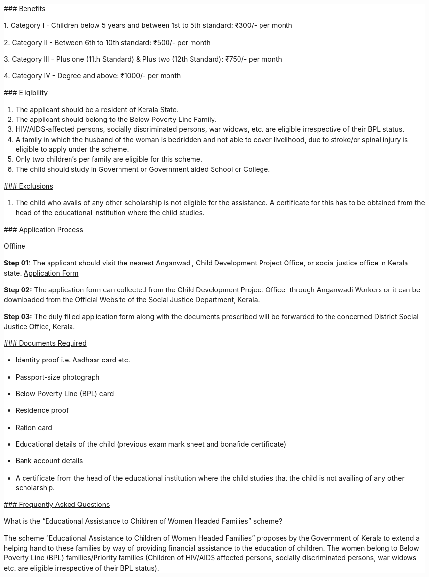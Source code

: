 [### Benefits](https://www.myscheme.gov.in/schemes/eacwhf-kerala#benefits)

1\. Category I - Children below 5 years and between 1st to 5th standard: ₹300/- per month

2\. Category II - Between 6th to 10th standard: ₹500/- per month

3\. Category III - Plus one (11th Standard) & Plus two (12th Standard): ₹750/- per month

4\. Category IV - Degree and above: ₹1000/- per month

[### Eligibility](https://www.myscheme.gov.in/schemes/eacwhf-kerala#eligibility)

1.  The applicant should be a resident of Kerala State.
2.  The applicant should belong to the Below Poverty Line Family.
3.  HIV/AIDS-affected persons, socially discriminated persons, war widows, etc. are eligible irrespective of their BPL status.
4.  A family in which the husband of the woman is bedridden and not able to cover livelihood, due to stroke/or spinal injury is eligible to apply under the scheme.
5.  Only two children’s per family are eligible for this scheme.
6.  The child should study in Government or Government aided School or College.

[### Exclusions](https://www.myscheme.gov.in/schemes/eacwhf-kerala#exclusions)

1.  The child who avails of any other scholarship is not eligible for the assistance. A certificate for this has to be obtained from the head of the educational institution where the child studies.

[### Application Process](https://www.myscheme.gov.in/schemes/eacwhf-kerala#application-process)

Offline

**Step 01:** The applicant should visit the nearest Anganwadi, Child Development Project Office, or social justice office in Kerala state. [Application Form](http://sjd.kerala.gov.in/DOCUMENTS/Downloadables/Application%20Forms/12014.pdf)﻿

**Step 02:** The application form can collected from the Child Development Project Officer through Anganwadi Workers or it can be downloaded from the Official Website of the Social Justice Department, Kerala.

**Step 03:** The duly filled application form along with the documents prescribed will be forwarded to the concerned District Social Justice Office, Kerala.

[### Documents Required](https://www.myscheme.gov.in/schemes/eacwhf-kerala#documents-required)

*   Identity proof i.e. Aadhaar card etc.
*   Passport-size photograph
*   Below Poverty Line (BPL) card
*   Residence proof
*   Ration card
*   Educational details of the child (previous exam mark sheet and bonafide certificate)
*   Bank account details

*   A certificate from the head of the educational institution where the child studies that the child is not availing of any other scholarship.

[### Frequently Asked Questions](https://www.myscheme.gov.in/schemes/eacwhf-kerala#faqs)

What is the “Educational Assistance to Children of Women Headed Families” scheme?

The scheme “Educational Assistance to Children of Women Headed Families” proposes by the Government of Kerala to extend a helping hand to these families by way of providing financial assistance to the education of children. The women belong to Below Poverty Line (BPL) families/Priority families (Children of HIV/AIDS affected persons, socially discriminated persons, war widows etc. are eligible irrespective of their BPL status).
